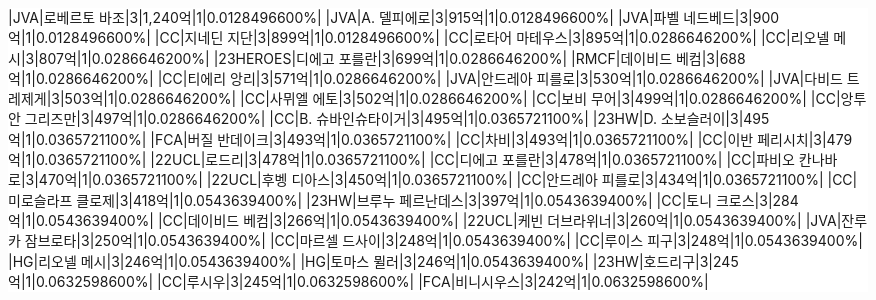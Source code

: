 |JVA|로베르토 바조|3|1,240억|1|0.0128496600%|
|JVA|A. 델피에로|3|915억|1|0.0128496600%|
|JVA|파벨 네드베드|3|900억|1|0.0128496600%|
|CC|지네딘 지단|3|899억|1|0.0128496600%|
|CC|로타어 마테우스|3|895억|1|0.0286646200%|
|CC|리오넬 메시|3|807억|1|0.0286646200%|
|23HEROES|디에고 포를란|3|699억|1|0.0286646200%|
|RMCF|데이비드 베컴|3|688억|1|0.0286646200%|
|CC|티에리 앙리|3|571억|1|0.0286646200%|
|JVA|안드레아 피를로|3|530억|1|0.0286646200%|
|JVA|다비드 트레제게|3|503억|1|0.0286646200%|
|CC|사뮈엘 에토|3|502억|1|0.0286646200%|
|CC|보비 무어|3|499억|1|0.0286646200%|
|CC|앙투안 그리즈만|3|497억|1|0.0286646200%|
|CC|B. 슈바인슈타이거|3|495억|1|0.0365721100%|
|23HW|D. 소보슬러이|3|495억|1|0.0365721100%|
|FCA|버질 반데이크|3|493억|1|0.0365721100%|
|CC|차비|3|493억|1|0.0365721100%|
|CC|이반 페리시치|3|479억|1|0.0365721100%|
|22UCL|로드리|3|478억|1|0.0365721100%|
|CC|디에고 포를란|3|478억|1|0.0365721100%|
|CC|파비오 칸나바로|3|470억|1|0.0365721100%|
|22UCL|후벵 디아스|3|450억|1|0.0365721100%|
|CC|안드레아 피를로|3|434억|1|0.0365721100%|
|CC|미로슬라프 클로제|3|418억|1|0.0543639400%|
|23HW|브루누 페르난데스|3|397억|1|0.0543639400%|
|CC|토니 크로스|3|284억|1|0.0543639400%|
|CC|데이비드 베컴|3|266억|1|0.0543639400%|
|22UCL|케빈 더브라위너|3|260억|1|0.0543639400%|
|JVA|잔루카 잠브로타|3|250억|1|0.0543639400%|
|CC|마르셀 드사이|3|248억|1|0.0543639400%|
|CC|루이스 피구|3|248억|1|0.0543639400%|
|HG|리오넬 메시|3|246억|1|0.0543639400%|
|HG|토마스 뮐러|3|246억|1|0.0543639400%|
|23HW|호드리구|3|245억|1|0.0632598600%|
|CC|루시우|3|245억|1|0.0632598600%|
|FCA|비니시우스|3|242억|1|0.0632598600%|